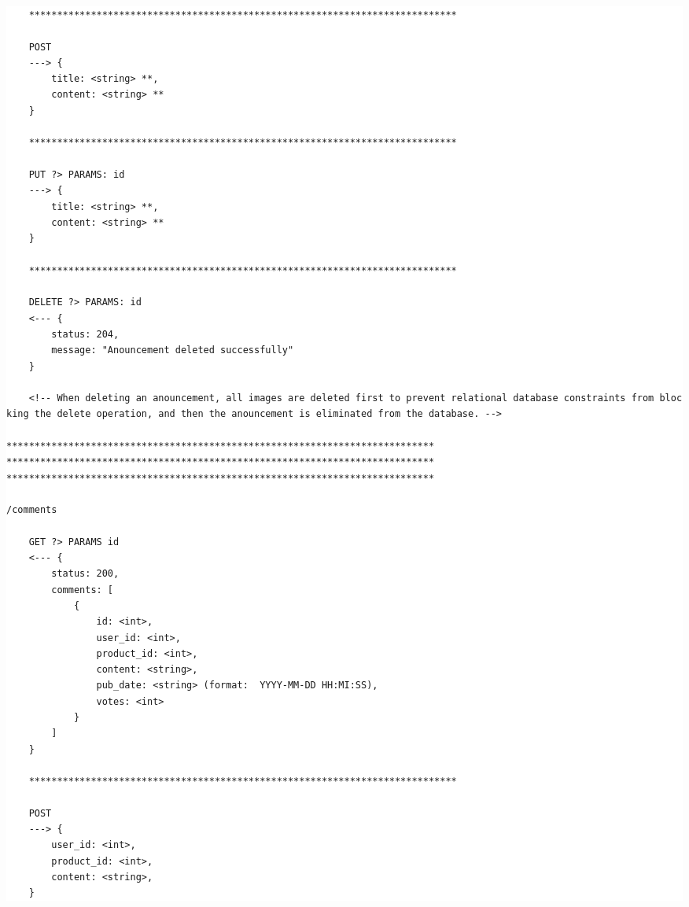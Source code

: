         ****************************************************************************

        POST
        ---> {
            title: <string> **,
            content: <string> **
        }

        ****************************************************************************

        PUT ?> PARAMS: id
        ---> {
            title: <string> **,
            content: <string> **
        }

        ****************************************************************************

        DELETE ?> PARAMS: id
        <--- {
            status: 204,
            message: "Anouncement deleted successfully"
        }

        <!-- When deleting an anouncement, all images are deleted first to prevent relational database constraints from blocking the delete operation, and then the anouncement is eliminated from the database. -->

    ****************************************************************************
    ****************************************************************************
    ****************************************************************************

    /comments
        
        GET ?> PARAMS id
        <--- {
            status: 200,
            comments: [
                {
                    id: <int>,
                    user_id: <int>,
                    product_id: <int>,
                    content: <string>,
                    pub_date: <string> (format:  YYYY-MM-DD HH:MI:SS),
                    votes: <int>
                }
            ]
        }

        ****************************************************************************

        POST
        ---> {
            user_id: <int>,
            product_id: <int>,
            content: <string>,
        }
